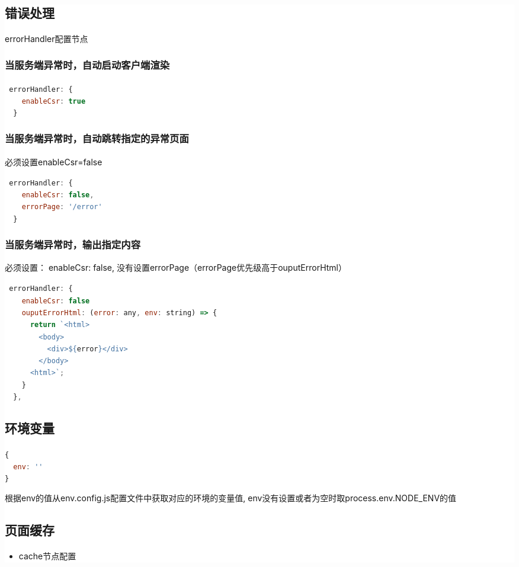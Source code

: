 ## 错误处理

errorHandler配置节点

### 当服务端异常时，自动启动客户端渲染

```js
 errorHandler: {
    enableCsr: true
  }
```

### 当服务端异常时，自动跳转指定的异常页面

必须设置enableCsr=false

```js
 errorHandler: {
    enableCsr: false,
    errorPage: '/error'
  }
```

### 当服务端异常时，输出指定内容

必须设置： enableCsr: false, 没有设置errorPage（errorPage优先级高于ouputErrorHtml）

```js
 errorHandler: {
    enableCsr: false
    ouputErrorHtml: (error: any, env: string) => {
      return `<html>
        <body>
          <div>${error}</div>
        </body>
      <html>`;
    }
  },
```

## 环境变量

```js
{
  env: ''
}
```

根据env的值从env.config.js配置文件中获取对应的环境的变量值, env没有设置或者为空时取process.env.NODE_ENV的值

## 页面缓存

- cache节点配置
